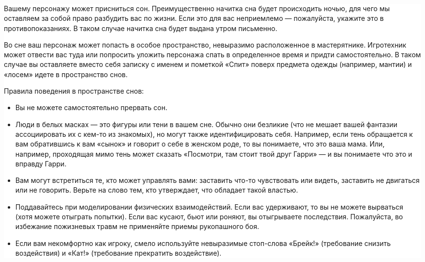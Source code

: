 Вашему персонажу может присниться сон.
Преимущественно начитка сна будет происходить ночью, для чего мы оставляем за собой право разбудить вас
по жизни. Если это для вас неприемлемо — пожалуйста, укажите это в противопоказаниях.
В таком случае начитка сна будет выдана утром письменно.

Во сне ваш персонаж может попасть в особое пространство, невыразимо расположенное в мастерятнике.
Игротехник может отвести вас туда или попросить уложить персонажа спать в определенное время
и придти самостоятельно.
В таком случае вы оставляете вместо себя
записку с именем и пометкой «Спит» поверх предмета одежды (например, мантии) и «лосем» идете
в пространство снов.

Правила поведения в пространстве снов:

- Вы не можете самостоятельно прервать сон.

- Люди в белых масках — это фигуры или тени в вашем сне. Обычно они безликие
  (что не мешает вашей фантазии ассоциировать их с кем-то из знакомых),
  но могут также идентифицировать себя. Например, если тень обращается к вам обратившись к вам «сынок»
  и говорит о себе в женском роде, то вы понимаете, что это ваша мама. Или, например, проходящая мимо тень
  может сказать «Посмотри, там стоит твой друг Гарри» — и вы понимаете что это и вправду Гарри.

- Вам могут встретиться те, кто может управлять вами: заставить что-то чувствовать
  или видеть, заставить не двигаться или не говорить. Верьте на слово тем, кто утверждает, что
  обладает такой властью.

- Поддавайтесь при моделировании физических взаимодействий. Если вас удерживают, то
  вы не можете вырваться (хотя можете отыграть попытки). Если вас кусают, бьют или роняют,
  вы отыгрываете последствия. Пожалуйста, во избежание пожизневых травм
  не применяйте приемы рукопашного боя.

- Если вам некомфортно как игроку, смело используйте невыразимые стоп-слова
  «Брейк!» (требование снизить воздействия) и «Кат!» (требование прекратить воздействие).

</div>
